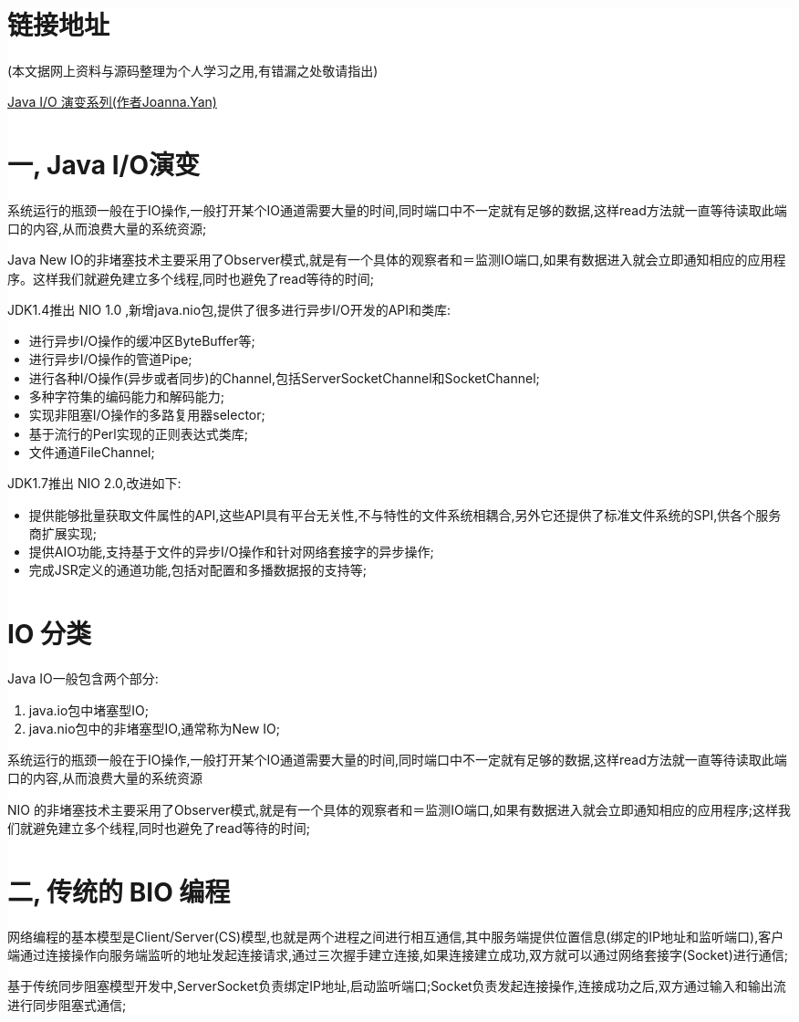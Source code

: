 # 链接地址

(本文据网上资料与源码整理为个人学习之用,有错漏之处敬请指出)

[Java I/O 演变系列(作者Joanna.Yan)](http://www.cnblogs.com/Joanna-Yan/p/7419117.html)



# 一, Java I/O演变

系统运行的瓶颈一般在于IO操作,一般打开某个IO通道需要大量的时间,同时端口中不一定就有足够的数据,这样read方法就一直等待读取此端口的内容,从而浪费大量的系统资源;

Java New IO的非堵塞技术主要采用了Observer模式,就是有一个具体的观察者和＝监测IO端口,如果有数据进入就会立即通知相应的应用程序。这样我们就避免建立多个线程,同时也避免了read等待的时间;

JDK1.4推出 NIO 1.0 ,新增java.nio包,提供了很多进行异步I/O开发的API和类库:

- 进行异步I/O操作的缓冲区ByteBuffer等;
- 进行异步I/O操作的管道Pipe;
- 进行各种I/O操作(异步或者同步)的Channel,包括ServerSocketChannel和SocketChannel;
- 多种字符集的编码能力和解码能力;
- 实现非阻塞I/O操作的多路复用器selector;
- 基于流行的Perl实现的正则表达式类库;
- 文件通道FileChannel;

JDK1.7推出 NIO 2.0,改进如下:

- 提供能够批量获取文件属性的API,这些API具有平台无关性,不与特性的文件系统相耦合,另外它还提供了标准文件系统的SPI,供各个服务商扩展实现;
- 提供AIO功能,支持基于文件的异步I/O操作和针对网络套接字的异步操作;
- 完成JSR定义的通道功能,包括对配置和多播数据报的支持等;



# IO 分类

  Java IO一般包含两个部分:

1. java.io包中堵塞型IO;
2. java.nio包中的非堵塞型IO,通常称为New IO;

系统运行的瓶颈一般在于IO操作,一般打开某个IO通道需要大量的时间,同时端口中不一定就有足够的数据,这样read方法就一直等待读取此端口的内容,从而浪费大量的系统资源

NIO 的非堵塞技术主要采用了Observer模式,就是有一个具体的观察者和＝监测IO端口,如果有数据进入就会立即通知相应的应用程序;这样我们就避免建立多个线程,同时也避免了read等待的时间;



# 二, 传统的 BIO 编程

网络编程的基本模型是Client/Server(CS)模型,也就是两个进程之间进行相互通信,其中服务端提供位置信息(绑定的IP地址和监听端口),客户端通过连接操作向服务端监听的地址发起连接请求,通过三次握手建立连接,如果连接建立成功,双方就可以通过网络套接字(Socket)进行通信;

基于传统同步阻塞模型开发中,ServerSocket负责绑定IP地址,启动监听端口;Socket负责发起连接操作,连接成功之后,双方通过输入和输出流进行同步阻塞式通信;
